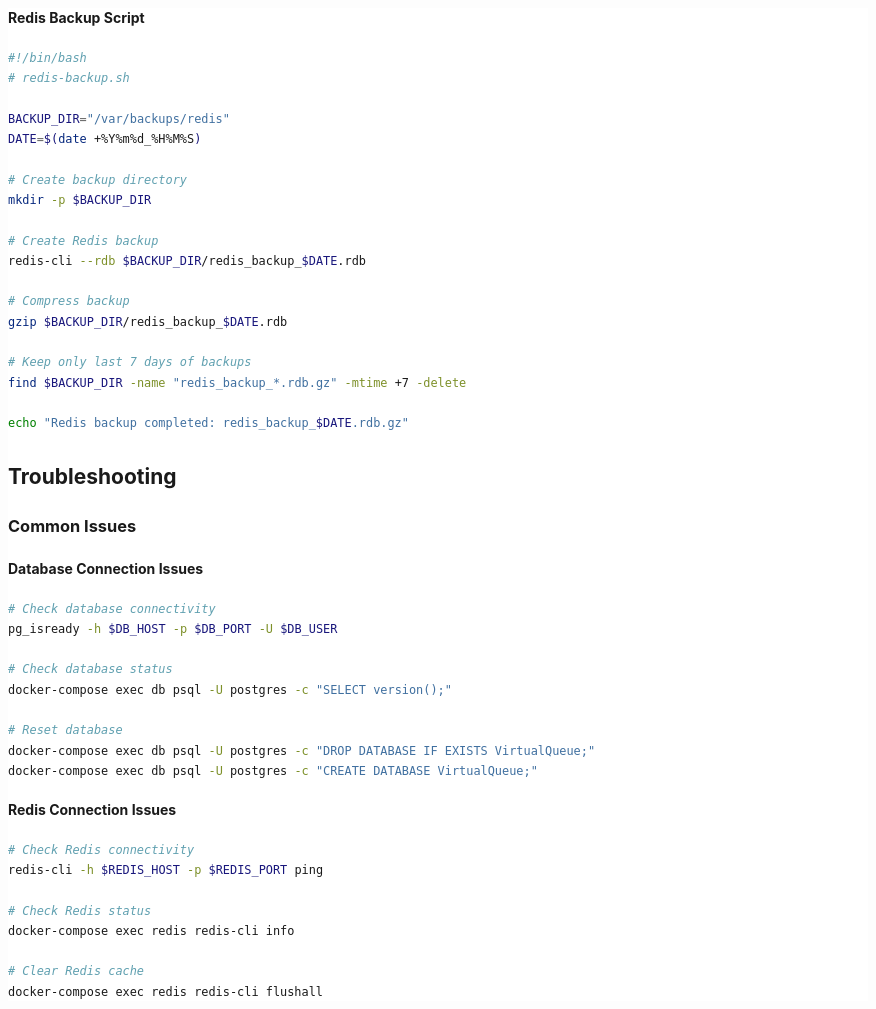 #### **Redis Backup Script**
```bash
#!/bin/bash
# redis-backup.sh

BACKUP_DIR="/var/backups/redis"
DATE=$(date +%Y%m%d_%H%M%S)

# Create backup directory
mkdir -p $BACKUP_DIR

# Create Redis backup
redis-cli --rdb $BACKUP_DIR/redis_backup_$DATE.rdb

# Compress backup
gzip $BACKUP_DIR/redis_backup_$DATE.rdb

# Keep only last 7 days of backups
find $BACKUP_DIR -name "redis_backup_*.rdb.gz" -mtime +7 -delete

echo "Redis backup completed: redis_backup_$DATE.rdb.gz"
```

## Troubleshooting

### **Common Issues**

#### **Database Connection Issues**
```bash
# Check database connectivity
pg_isready -h $DB_HOST -p $DB_PORT -U $DB_USER

# Check database status
docker-compose exec db psql -U postgres -c "SELECT version();"

# Reset database
docker-compose exec db psql -U postgres -c "DROP DATABASE IF EXISTS VirtualQueue;"
docker-compose exec db psql -U postgres -c "CREATE DATABASE VirtualQueue;"
```

#### **Redis Connection Issues**
```bash
# Check Redis connectivity
redis-cli -h $REDIS_HOST -p $REDIS_PORT ping

# Check Redis status
docker-compose exec redis redis-cli info

# Clear Redis cache
docker-compose exec redis redis-cli flushall
```
